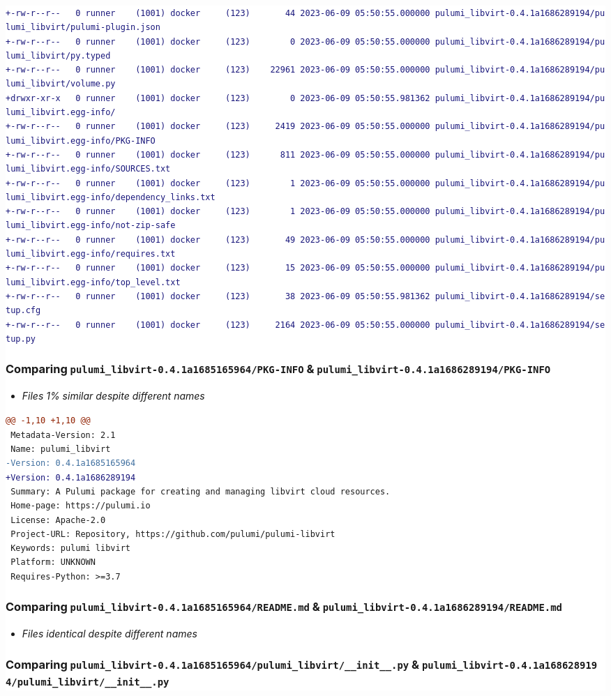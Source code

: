 ```diff
+-rw-r--r--   0 runner    (1001) docker     (123)       44 2023-06-09 05:50:55.000000 pulumi_libvirt-0.4.1a1686289194/pulumi_libvirt/pulumi-plugin.json
+-rw-r--r--   0 runner    (1001) docker     (123)        0 2023-06-09 05:50:55.000000 pulumi_libvirt-0.4.1a1686289194/pulumi_libvirt/py.typed
+-rw-r--r--   0 runner    (1001) docker     (123)    22961 2023-06-09 05:50:55.000000 pulumi_libvirt-0.4.1a1686289194/pulumi_libvirt/volume.py
+drwxr-xr-x   0 runner    (1001) docker     (123)        0 2023-06-09 05:50:55.981362 pulumi_libvirt-0.4.1a1686289194/pulumi_libvirt.egg-info/
+-rw-r--r--   0 runner    (1001) docker     (123)     2419 2023-06-09 05:50:55.000000 pulumi_libvirt-0.4.1a1686289194/pulumi_libvirt.egg-info/PKG-INFO
+-rw-r--r--   0 runner    (1001) docker     (123)      811 2023-06-09 05:50:55.000000 pulumi_libvirt-0.4.1a1686289194/pulumi_libvirt.egg-info/SOURCES.txt
+-rw-r--r--   0 runner    (1001) docker     (123)        1 2023-06-09 05:50:55.000000 pulumi_libvirt-0.4.1a1686289194/pulumi_libvirt.egg-info/dependency_links.txt
+-rw-r--r--   0 runner    (1001) docker     (123)        1 2023-06-09 05:50:55.000000 pulumi_libvirt-0.4.1a1686289194/pulumi_libvirt.egg-info/not-zip-safe
+-rw-r--r--   0 runner    (1001) docker     (123)       49 2023-06-09 05:50:55.000000 pulumi_libvirt-0.4.1a1686289194/pulumi_libvirt.egg-info/requires.txt
+-rw-r--r--   0 runner    (1001) docker     (123)       15 2023-06-09 05:50:55.000000 pulumi_libvirt-0.4.1a1686289194/pulumi_libvirt.egg-info/top_level.txt
+-rw-r--r--   0 runner    (1001) docker     (123)       38 2023-06-09 05:50:55.981362 pulumi_libvirt-0.4.1a1686289194/setup.cfg
+-rw-r--r--   0 runner    (1001) docker     (123)     2164 2023-06-09 05:50:55.000000 pulumi_libvirt-0.4.1a1686289194/setup.py
```

### Comparing `pulumi_libvirt-0.4.1a1685165964/PKG-INFO` & `pulumi_libvirt-0.4.1a1686289194/PKG-INFO`

 * *Files 1% similar despite different names*

```diff
@@ -1,10 +1,10 @@
 Metadata-Version: 2.1
 Name: pulumi_libvirt
-Version: 0.4.1a1685165964
+Version: 0.4.1a1686289194
 Summary: A Pulumi package for creating and managing libvirt cloud resources.
 Home-page: https://pulumi.io
 License: Apache-2.0
 Project-URL: Repository, https://github.com/pulumi/pulumi-libvirt
 Keywords: pulumi libvirt
 Platform: UNKNOWN
 Requires-Python: >=3.7
```

### Comparing `pulumi_libvirt-0.4.1a1685165964/README.md` & `pulumi_libvirt-0.4.1a1686289194/README.md`

 * *Files identical despite different names*

### Comparing `pulumi_libvirt-0.4.1a1685165964/pulumi_libvirt/__init__.py` & `pulumi_libvirt-0.4.1a1686289194/pulumi_libvirt/__init__.py`
